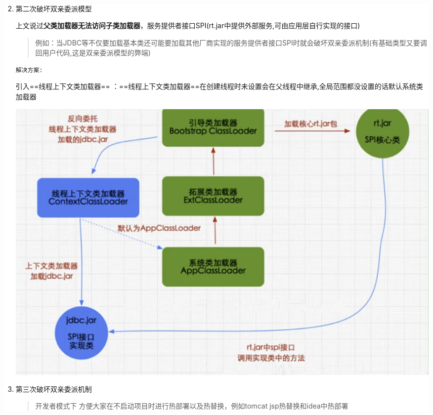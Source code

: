 2. 第二次破坏双亲委派模型

	上文说过**父类加载器无法访问子类加载器**，服务提供者接口SPI(rt.jar中提供外部服务,可由应用层自行实现的接口)

	> 例如：当JDBC等不仅要加载基本类还可能要加载其他厂商实现的服务提供者接口SPI时就会破坏双亲委派机制(有基础类型又要调回用户代码,这是双亲委派模型的弊端)

	`解决方案:`

	引入==线程上下文类加载器==  ：==线程上下文类加载器==在创建线程时未设置会在父线程中继承,全局范围都没设置的话默认系统类加载器

	![image-20210617224507996](第四章-类加载器.assets/image-20210617224507996.png)



3. 第三次破坏双亲委派机制

	> 开发者模式下 方便大家在不启动项目时进行热部署以及热替换，例如tomcat jsp热替换和idea中热部署
